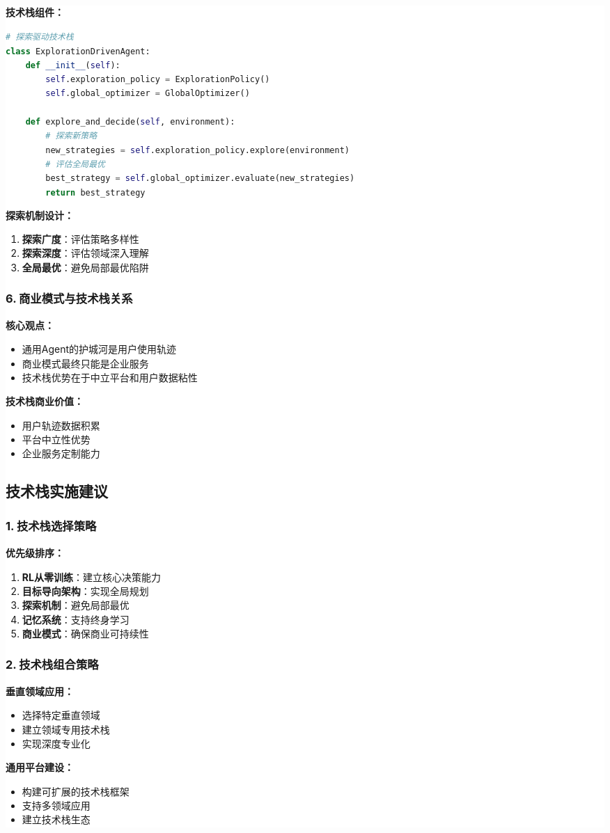 **技术栈组件：**
```python
# 探索驱动技术栈
class ExplorationDrivenAgent:
    def __init__(self):
        self.exploration_policy = ExplorationPolicy()
        self.global_optimizer = GlobalOptimizer()
    
    def explore_and_decide(self, environment):
        # 探索新策略
        new_strategies = self.exploration_policy.explore(environment)
        # 评估全局最优
        best_strategy = self.global_optimizer.evaluate(new_strategies)
        return best_strategy
```

**探索机制设计：**
1. **探索广度**：评估策略多样性
2. **探索深度**：评估领域深入理解
3. **全局最优**：避免局部最优陷阱

### 6. 商业模式与技术栈关系

**核心观点：**
- 通用Agent的护城河是用户使用轨迹
- 商业模式最终只能是企业服务
- 技术栈优势在于中立平台和用户数据粘性

**技术栈商业价值：**
- 用户轨迹数据积累
- 平台中立性优势
- 企业服务定制能力

## 技术栈实施建议

### 1. 技术栈选择策略

**优先级排序：**
1. **RL从零训练**：建立核心决策能力
2. **目标导向架构**：实现全局规划
3. **探索机制**：避免局部最优
4. **记忆系统**：支持终身学习
5. **商业模式**：确保商业可持续性

### 2. 技术栈组合策略

**垂直领域应用：**
- 选择特定垂直领域
- 建立领域专用技术栈
- 实现深度专业化

**通用平台建设：**
- 构建可扩展的技术栈框架
- 支持多领域应用
- 建立技术栈生态

